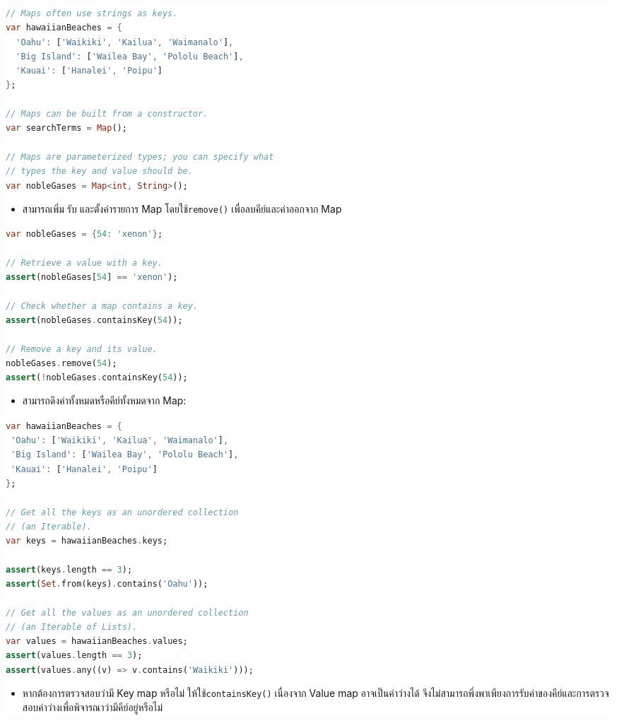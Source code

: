```dart
// Maps often use strings as keys.
var hawaiianBeaches = {
  'Oahu': ['Waikiki', 'Kailua', 'Waimanalo'],
  'Big Island': ['Wailea Bay', 'Pololu Beach'],
  'Kauai': ['Hanalei', 'Poipu']
};

// Maps can be built from a constructor.
var searchTerms = Map();

// Maps are parameterized types; you can specify what
// types the key and value should be.
var nobleGases = Map<int, String>();
```
- สามารถเพิ่ม รับ และตั้งค่ารายการ Map โดยใช้`remove()` เพื่อลบคีย์และค่าออกจาก Map

 ```dart
var nobleGases = {54: 'xenon'};

// Retrieve a value with a key.
assert(nobleGases[54] == 'xenon');

// Check whether a map contains a key.
assert(nobleGases.containsKey(54));

// Remove a key and its value.
nobleGases.remove(54);
assert(!nobleGases.containsKey(54));
```
- สามารถดึงค่าทั้งหมดหรือคีย์ทั้งหมดจาก Map:

 ```dart
var hawaiianBeaches = {
  'Oahu': ['Waikiki', 'Kailua', 'Waimanalo'],
  'Big Island': ['Wailea Bay', 'Pololu Beach'],
  'Kauai': ['Hanalei', 'Poipu']
};

// Get all the keys as an unordered collection
// (an Iterable).
var keys = hawaiianBeaches.keys;

assert(keys.length == 3);
assert(Set.from(keys).contains('Oahu'));

// Get all the values as an unordered collection
// (an Iterable of Lists).
var values = hawaiianBeaches.values;
assert(values.length == 3);
assert(values.any((v) => v.contains('Waikiki')));
```
- หากต้องการตรวจสอบว่ามี Key map หรือไม่ ให้ใช้`containsKey()` เนื่องจาก Value map อาจเป็นค่าว่างได้ จึงไม่สามารถพึ่งพาเพียงการรับค่าของคีย์และการตรวจสอบค่าว่างเพื่อพิจารณาว่ามีคีย์อยู่หรือไม่

